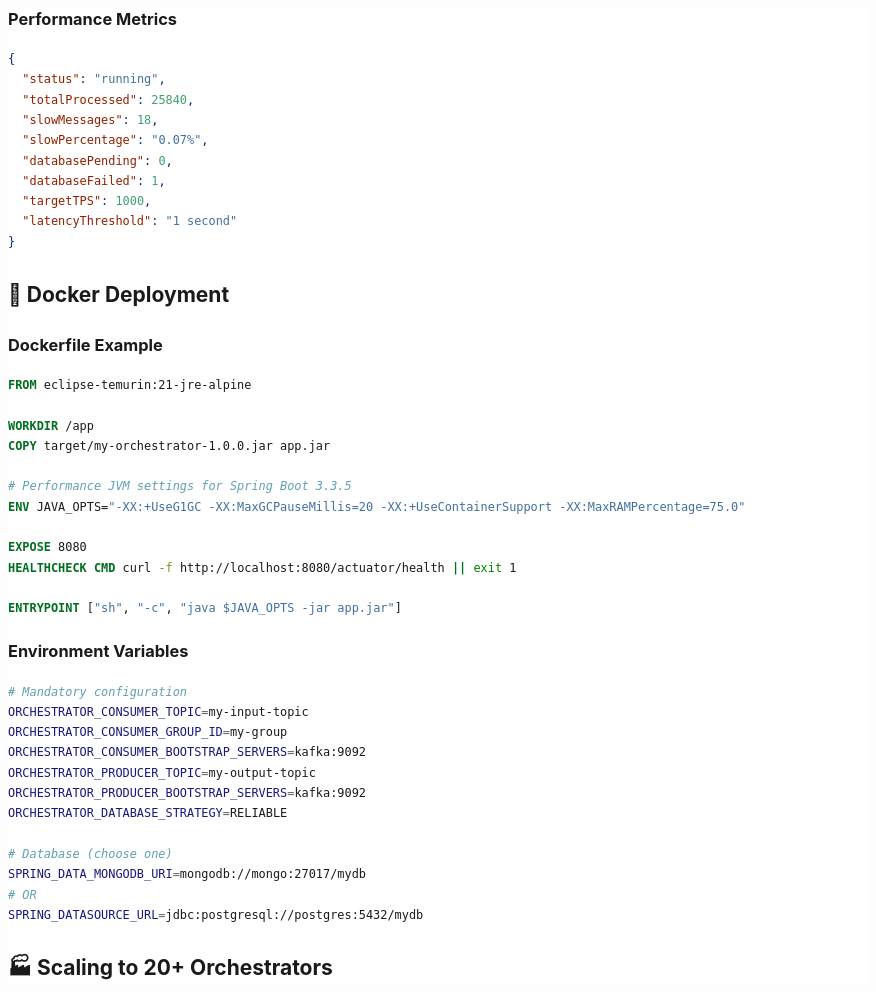 ### Performance Metrics
```json
{
  "status": "running",
  "totalProcessed": 25840,
  "slowMessages": 18,
  "slowPercentage": "0.07%",
  "databasePending": 0,
  "databaseFailed": 1,
  "targetTPS": 1000,
  "latencyThreshold": "1 second"
}
```

## 🐳 Docker Deployment

### Dockerfile Example
```dockerfile
FROM eclipse-temurin:21-jre-alpine

WORKDIR /app
COPY target/my-orchestrator-1.0.0.jar app.jar

# Performance JVM settings for Spring Boot 3.3.5
ENV JAVA_OPTS="-XX:+UseG1GC -XX:MaxGCPauseMillis=20 -XX:+UseContainerSupport -XX:MaxRAMPercentage=75.0"

EXPOSE 8080
HEALTHCHECK CMD curl -f http://localhost:8080/actuator/health || exit 1

ENTRYPOINT ["sh", "-c", "java $JAVA_OPTS -jar app.jar"]
```

### Environment Variables
```bash
# Mandatory configuration
ORCHESTRATOR_CONSUMER_TOPIC=my-input-topic
ORCHESTRATOR_CONSUMER_GROUP_ID=my-group
ORCHESTRATOR_CONSUMER_BOOTSTRAP_SERVERS=kafka:9092
ORCHESTRATOR_PRODUCER_TOPIC=my-output-topic  
ORCHESTRATOR_PRODUCER_BOOTSTRAP_SERVERS=kafka:9092
ORCHESTRATOR_DATABASE_STRATEGY=RELIABLE

# Database (choose one)
SPRING_DATA_MONGODB_URI=mongodb://mongo:27017/mydb
# OR
SPRING_DATASOURCE_URL=jdbc:postgresql://postgres:5432/mydb
```

## 🏭 Scaling to 20+ Orchestrators
